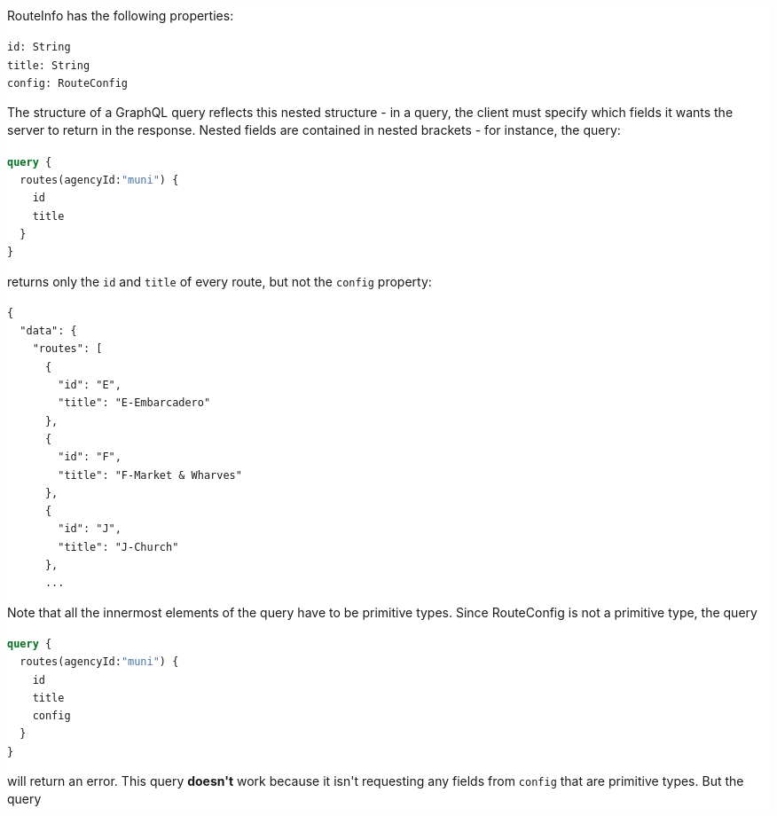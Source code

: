 RouteInfo has the following properties:
```
id: String
title: String
config: RouteConfig
```

The structure of a GraphQL query reflects this nested structure - in a query, the client must specify which fields it wants the server to return in the response. Nested fields are contained in nested brackets - for instance, the query:

```graphql
query {
  routes(agencyId:"muni") {
    id
    title
  }
}
```

returns only the `id` and `title` of every route, but not the `config` property:

```
{
  "data": {
    "routes": [
      {
        "id": "E",
        "title": "E-Embarcadero"
      },
      {
        "id": "F",
        "title": "F-Market & Wharves"
      },
      {
        "id": "J",
        "title": "J-Church"
      },
      ...
```

Note that all the innermost elements of the query have to be primitive types. Since RouteConfig is not a primitive type, the query

```graphql
query {
  routes(agencyId:"muni") {
    id
    title
    config
  }
}
```

will return an error. This query **doesn't** work because it isn't requesting any fields from `config` that are primitive types. But the query
